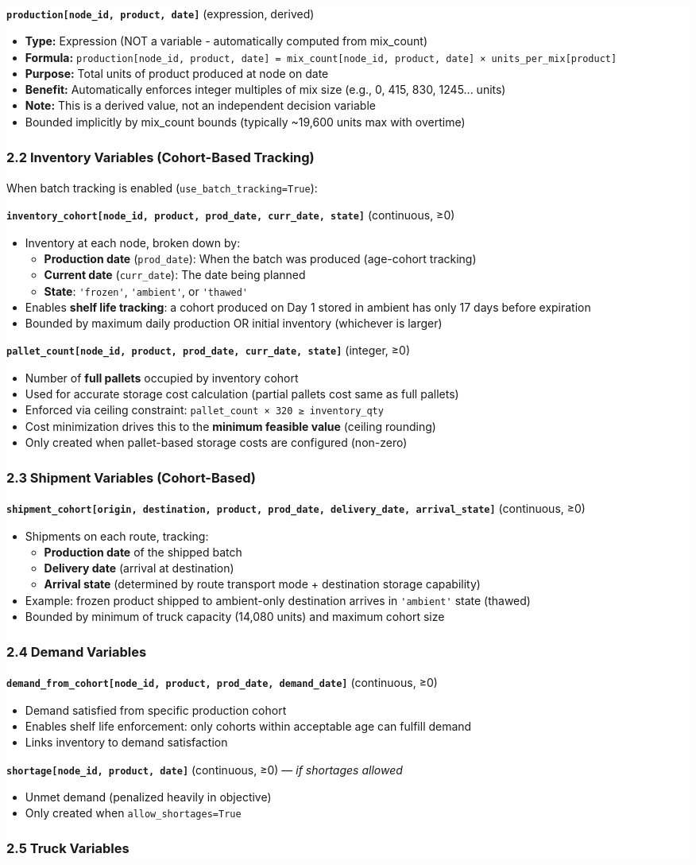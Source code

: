 **`production[node_id, product, date]`** (expression, derived)
- **Type:** Expression (NOT a variable - automatically computed from mix_count)
- **Formula:** `production[node_id, product, date] = mix_count[node_id, product, date] × units_per_mix[product]`
- **Purpose:** Total units of product produced at node on date
- **Benefit:** Automatically enforces integer multiples of mix size (e.g., 0, 415, 830, 1245... units)
- **Note:** This is a derived value, not an independent decision variable
- Bounded implicitly by mix_count bounds (typically ~19,600 units max with overtime)

### 2.2 Inventory Variables (Cohort-Based Tracking)

When batch tracking is enabled (`use_batch_tracking=True`):

**`inventory_cohort[node_id, product, prod_date, curr_date, state]`** (continuous, ≥0)
- Inventory at each node, broken down by:
  - **Production date** (`prod_date`): When the batch was produced (age-cohort tracking)
  - **Current date** (`curr_date`): The date being planned
  - **State**: `'frozen'`, `'ambient'`, or `'thawed'`
- Enables **shelf life tracking**: a cohort produced on Day 1 stored in ambient has only 17 days before expiration
- Bounded by maximum daily production OR initial inventory (whichever is larger)

**`pallet_count[node_id, product, prod_date, curr_date, state]`** (integer, ≥0)
- Number of **full pallets** occupied by inventory cohort
- Used for accurate storage cost calculation (partial pallets cost same as full pallets)
- Enforced via ceiling constraint: `pallet_count × 320 ≥ inventory_qty`
- Cost minimization drives this to the **minimum feasible value** (ceiling rounding)
- Only created when pallet-based storage costs are configured (non-zero)

### 2.3 Shipment Variables (Cohort-Based)

**`shipment_cohort[origin, destination, product, prod_date, delivery_date, arrival_state]`** (continuous, ≥0)
- Shipments on each route, tracking:
  - **Production date** of the shipped batch
  - **Delivery date** (arrival at destination)
  - **Arrival state** (determined by route transport mode + destination storage capability)
- Example: frozen product shipped to ambient-only destination arrives in `'ambient'` state (thawed)
- Bounded by minimum of truck capacity (14,080 units) and maximum cohort size

### 2.4 Demand Variables

**`demand_from_cohort[node_id, product, prod_date, demand_date]`** (continuous, ≥0)
- Demand satisfied from specific production cohort
- Enables shelf life enforcement: only cohorts within acceptable age can fulfill demand
- Links inventory to demand satisfaction

**`shortage[node_id, product, date]`** (continuous, ≥0) — *if shortages allowed*
- Unmet demand (penalized heavily in objective)
- Only created when `allow_shortages=True`

### 2.5 Truck Variables

